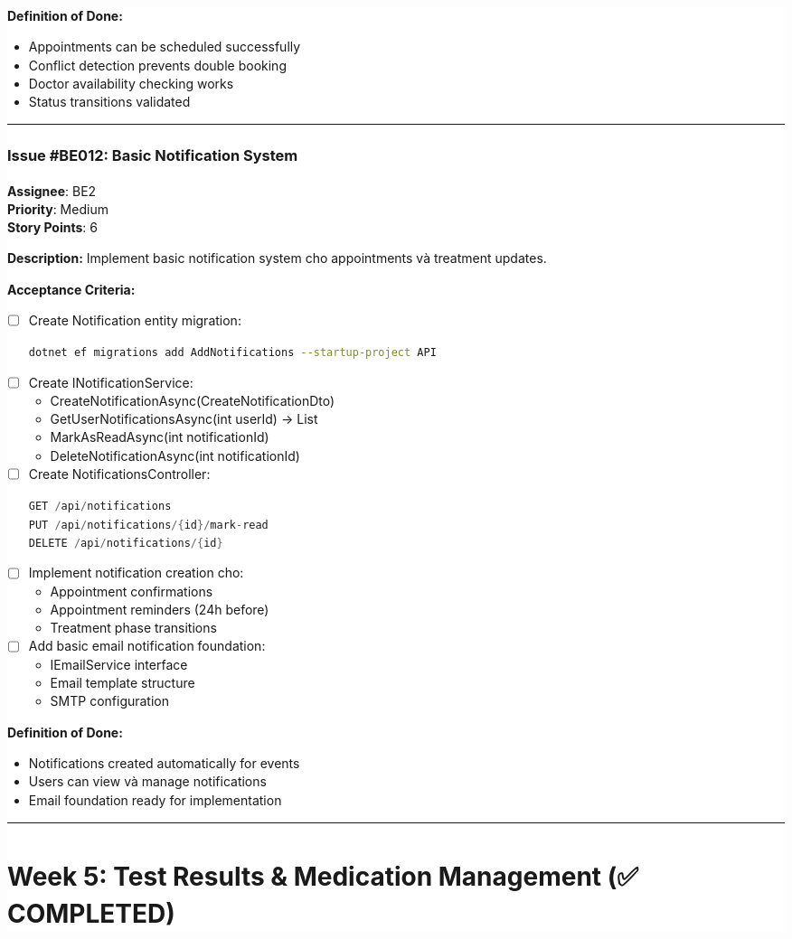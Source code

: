 **Definition of Done:**

- Appointments can be scheduled successfully
- Conflict detection prevents double booking
- Doctor availability checking works
- Status transitions validated

---

### Issue #BE012: Basic Notification System

**Assignee**: BE2  
**Priority**: Medium  
**Story Points**: 6

**Description:**
Implement basic notification system cho appointments và treatment updates.

**Acceptance Criteria:**

- [ ] Create Notification entity migration:
  ```bash
  dotnet ef migrations add AddNotifications --startup-project API
  ```
- [ ] Create INotificationService:
  - CreateNotificationAsync(CreateNotificationDto)
  - GetUserNotificationsAsync(int userId) → List<NotificationDto>
  - MarkAsReadAsync(int notificationId)
  - DeleteNotificationAsync(int notificationId)
- [ ] Create NotificationsController:
  ```csharp
  GET /api/notifications
  PUT /api/notifications/{id}/mark-read
  DELETE /api/notifications/{id}
  ```
- [ ] Implement notification creation cho:
  - Appointment confirmations
  - Appointment reminders (24h before)
  - Treatment phase transitions
- [ ] Add basic email notification foundation:
  - IEmailService interface
  - Email template structure
  - SMTP configuration

**Definition of Done:**

- Notifications created automatically for events
- Users can view và manage notifications
- Email foundation ready for implementation

---

# Week 5: Test Results & Medication Management (✅ COMPLETED)
